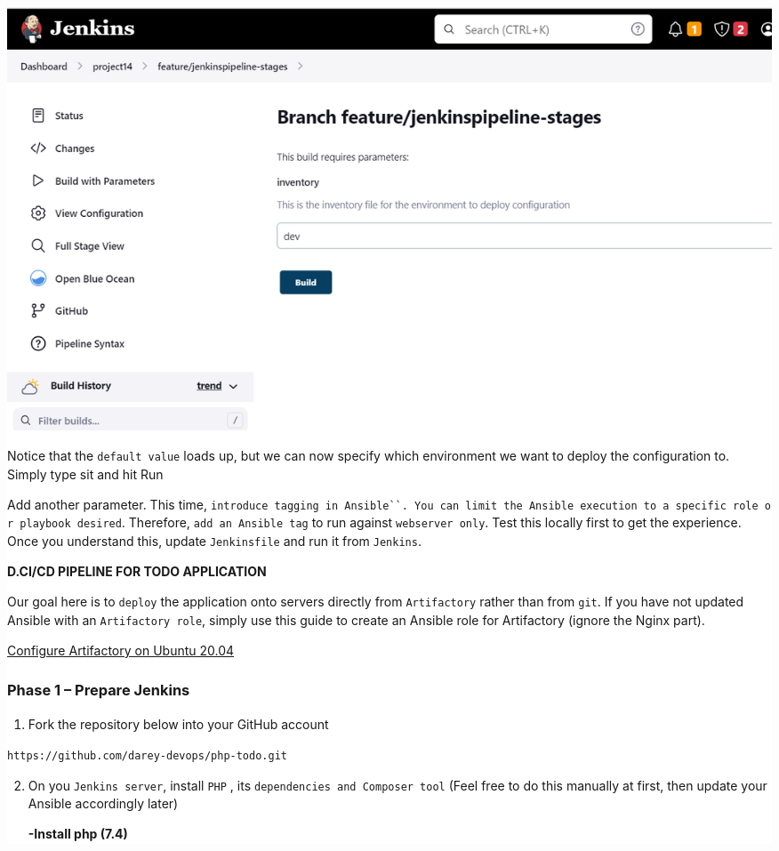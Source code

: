 ![inventory-parameter2](./images-project14/inventory-parameter2.PNG)

Notice that the `default value` loads up, but we can now specify which environment we want to deploy the configuration to. Simply type sit and hit Run



Add another parameter. This time, `introduce tagging in Ansible``. You can limit the Ansible execution to a specific role or playbook desired`. Therefore, `add an Ansible tag` to run against `webserver only`. Test this locally first to get the experience. Once you understand this, update `Jenkinsfile` and run it from `Jenkins`.



**D.CI/CD PIPELINE FOR TODO APPLICATION**

Our goal here is to `deploy` the application onto servers directly from `Artifactory` rather than from `git`. If you have not updated Ansible with an `Artifactory role`, simply use this guide to create an Ansible role for Artifactory (ignore the Nginx part). 

[Configure Artifactory on Ubuntu 20.04](https://www.howtoforge.com/tutorial/ubuntu-jfrog/)

### **Phase 1 – Prepare Jenkins**

1. Fork the repository below into your GitHub account

`https://github.com/darey-devops/php-todo.git`

2. On you `Jenkins server`,  install `PHP` , its  `dependencies and Composer tool` (Feel free to do this manually at first, then update your Ansible accordingly later)

    **-Install  php (7.4)**
